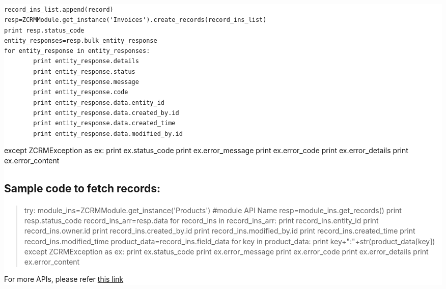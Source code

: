    	record_ins_list.append(record)
   	resp=ZCRMModule.get_instance('Invoices').create_records(record_ins_list)
   	print resp.status_code
   	entity_responses=resp.bulk_entity_response
   	for entity_response in entity_responses:
        	print entity_response.details
        	print entity_response.status
        	print entity_response.message
        	print entity_response.code
        	print entity_response.data.entity_id
        	print entity_response.data.created_by.id
        	print entity_response.data.created_time
        	print entity_response.data.modified_by.id
except ZCRMException as ex:
    print ex.status_code
    print ex.error_message
    print ex.error_code
    print ex.error_details
    print ex.error_content


Sample code to fetch records:
-----------------------------

>try:
	module_ins=ZCRMModule.get_instance('Products') #module API Name
	resp=module_ins.get_records()
	print resp.status_code
	record_ins_arr=resp.data
	for record_ins in record_ins_arr:
		print record_ins.entity_id
		print record_ins.owner.id
		print record_ins.created_by.id
		print record_ins.modified_by.id
		print record_ins.created_time
		print record_ins.modified_time
		product_data=record_ins.field_data
		for key in product_data:
			print key+":"+str(product_data[key])
except ZCRMException as ex:
	print ex.status_code
	print ex.error_message
	print ex.error_code
	print ex.error_details
	print ex.error_content

For more APIs, please refer [this link](https://www.zoho.com/crm/help/api/v2/#api-reference)
